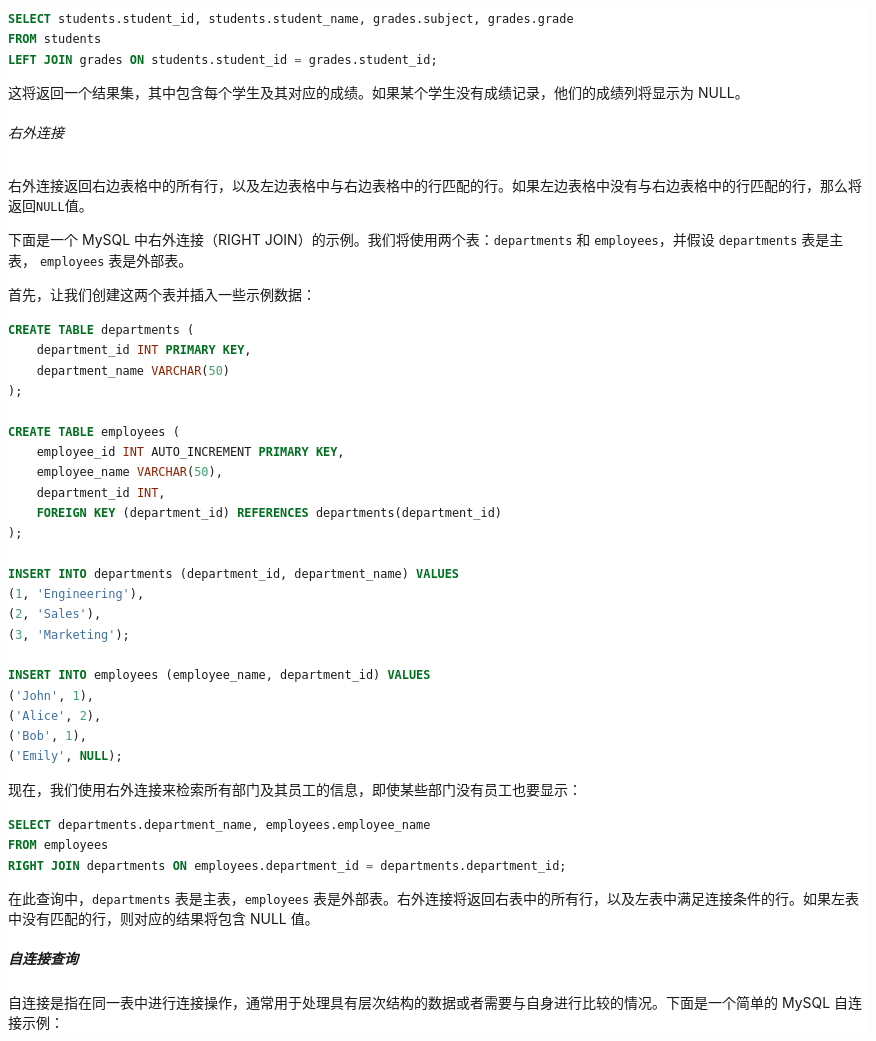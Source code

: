 ```sql
SELECT students.student_id, students.student_name, grades.subject, grades.grade
FROM students
LEFT JOIN grades ON students.student_id = grades.student_id;
```

这将返回一个结果集，其中包含每个学生及其对应的成绩。如果某个学生没有成绩记录，他们的成绩列将显示为 NULL。

###### 右外连接

右外连接返回右边表格中的所有行，以及左边表格中与右边表格中的行匹配的行。如果左边表格中没有与右边表格中的行匹配的行，那么将返回`NULL`值。

下面是一个 MySQL 中右外连接（RIGHT JOIN）的示例。我们将使用两个表：`departments` 和 `employees`，并假设 `departments` 表是主表， `employees` 表是外部表。

首先，让我们创建这两个表并插入一些示例数据：

```sql
CREATE TABLE departments (
    department_id INT PRIMARY KEY,
    department_name VARCHAR(50)
);

CREATE TABLE employees (
    employee_id INT AUTO_INCREMENT PRIMARY KEY,
    employee_name VARCHAR(50),
    department_id INT,
    FOREIGN KEY (department_id) REFERENCES departments(department_id)
);

INSERT INTO departments (department_id, department_name) VALUES
(1, 'Engineering'),
(2, 'Sales'),
(3, 'Marketing');

INSERT INTO employees (employee_name, department_id) VALUES
('John', 1),
('Alice', 2),
('Bob', 1),
('Emily', NULL);
```

现在，我们使用右外连接来检索所有部门及其员工的信息，即使某些部门没有员工也要显示：

```sql
SELECT departments.department_name, employees.employee_name
FROM employees
RIGHT JOIN departments ON employees.department_id = departments.department_id;
```

在此查询中，`departments` 表是主表，`employees` 表是外部表。右外连接将返回右表中的所有行，以及左表中满足连接条件的行。如果左表中没有匹配的行，则对应的结果将包含 NULL 值。

##### 自连接查询

自连接是指在同一表中进行连接操作，通常用于处理具有层次结构的数据或者需要与自身进行比较的情况。下面是一个简单的 MySQL 自连接示例：
